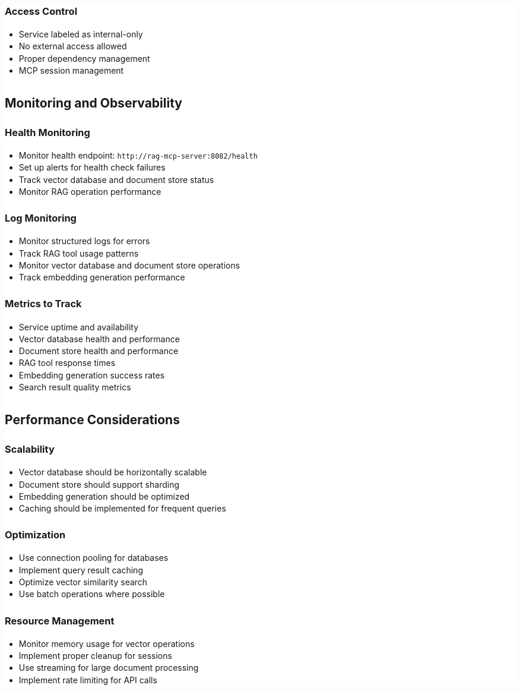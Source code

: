 ### Access Control
- Service labeled as internal-only
- No external access allowed
- Proper dependency management
- MCP session management

## Monitoring and Observability

### Health Monitoring
- Monitor health endpoint: `http://rag-mcp-server:8082/health`
- Set up alerts for health check failures
- Track vector database and document store status
- Monitor RAG operation performance

### Log Monitoring
- Monitor structured logs for errors
- Track RAG tool usage patterns
- Monitor vector database and document store operations
- Track embedding generation performance

### Metrics to Track
- Service uptime and availability
- Vector database health and performance
- Document store health and performance
- RAG tool response times
- Embedding generation success rates
- Search result quality metrics

## Performance Considerations

### Scalability
- Vector database should be horizontally scalable
- Document store should support sharding
- Embedding generation should be optimized
- Caching should be implemented for frequent queries

### Optimization
- Use connection pooling for databases
- Implement query result caching
- Optimize vector similarity search
- Use batch operations where possible

### Resource Management
- Monitor memory usage for vector operations
- Implement proper cleanup for sessions
- Use streaming for large document processing
- Implement rate limiting for API calls
